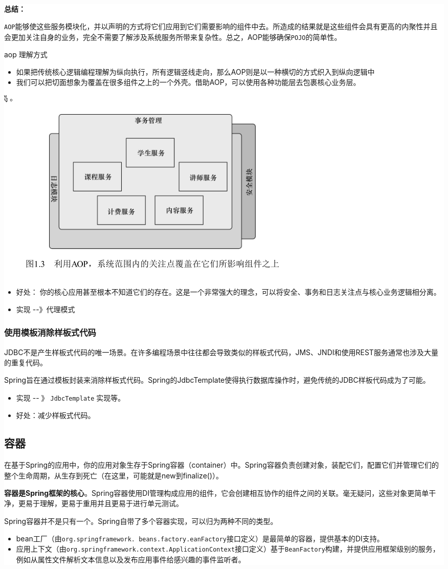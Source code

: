**总结：**

`AOP`能够使这些服务模块化，并以声明的方式将它们应用到它们需要影响的组件中去。所造成的结果就是这些组件会具有更高的内聚性并且会更加关注自身的业务，完全不需要了解涉及系统服务所带来复杂性。总之，AOP能够确保`POJO`的简单性。

aop  理解方式

- 如果把传统核心逻辑编程理解为纵向执行，所有逻辑竖线走向，那么AOP则是以一种横切的方式织入到纵向逻辑中
- 我们可以把切面想象为覆盖在很多组件之上的一个外壳。借助AOP，可以使用各种功能层去包裹核心业务层。

![1567905521616](images/1567905521616.png)

- 好处： 你的核心应用甚至根本不知道它们的存在。这是一个非常强大的理念，可以将安全、事务和日志关注点与核心业务逻辑相分离。

- 实现 --》代理模式

### 使用模板消除样板式代码

JDBC不是产生样板式代码的唯一场景。在许多编程场景中往往都会导致类似的样板式代码，JMS、JNDI和使用REST服务通常也涉及大量的重复代码。

Spring旨在通过模板封装来消除样板式代码。Spring的JdbcTemplate使得执行数据库操作时，避免传统的JDBC样板代码成为了可能。

- 实现 -- 》 `JdbcTemplate` 实现等。

- 好处：减少样板式代码。

## 容器

在基于Spring的应用中，你的应用对象生存于Spring容器（container）中。Spring容器负责创建对象，装配它们，配置它们并管理它们的整个生命周期，从生存到死亡（在这里，可能就是new到finalize()）。

**容器是Spring框架的核心**。Spring容器使用DI管理构成应用的组件，它会创建相互协作的组件之间的关联。毫无疑问，这些对象更简单干净，更易于理解，更易于重用并且更易于进行单元测试。

Spring容器并不是只有一个。Spring自带了多个容器实现，可以归为两种不同的类型。

- bean工厂（由`org.springframework. beans.factory.eanFactory`接口定义）是最简单的容器，提供基本的DI支持。
- 应用上下文（由`org.springframework.context.ApplicationContext`接口定义）基于`BeanFactory`构建，并提供应用框架级别的服务，例如从属性文件解析文本信息以及发布应用事件给感兴趣的事件监听者。
